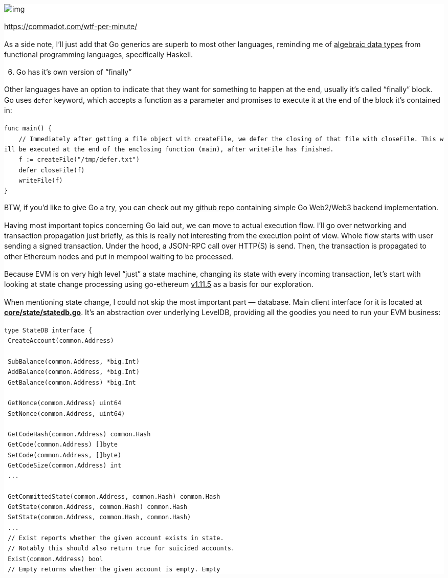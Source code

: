 ![img](https://miro.medium.com/v2/resize:fit:540/1*oipjIWSY_mkD88krRyu8cA.png)

https://commadot.com/wtf-per-minute/

As a side note, I’ll just add that Go generics are superb to most other languages, reminding me of [algebraic data types](https://en.wikipedia.org/wiki/Algebraic_data_type) from functional programming languages, specifically Haskell.

6. Go has it’s own version of “finally”

Other languages have an option to indicate that they want for something to happen at the end, usually it’s called “finally” block. Go uses `defer` keyword, which accepts a function as a parameter and promises to execute it at the end of the block it’s contained in:

```
func main() {
    // Immediately after getting a file object with createFile, we defer the closing of that file with closeFile. This will be executed at the end of the enclosing function (main), after writeFile has finished.
    f := createFile("/tmp/defer.txt")
    defer closeFile(f)
    writeFile(f)
}
```

BTW, if you’d like to give Go a try, you can check out my [github repo](https://github.com/deliriusz/supply-chain/tree/master/backend) containing simple Go Web2/Web3 backend implementation.

Having most important topics concerning Go laid out, we can move to actual execution flow. I’ll go over networking and transaction propagation just briefly, as this is really not interesting from the execution point of view. Whole flow starts with user sending a signed transaction. Under the hood, a JSON-RPC call over HTTP(S) is send. Then, the transaction is propagated to other Ethereum nodes and put in mempool waiting to be processed.

Because EVM is on very high level “just” a state machine, changing its state with every incoming transaction, let’s start with looking at state change processing using go-ethereum [v1.11.5](https://github.com/ethereum/go-ethereum/tree/v1.11.5) as a basis for our exploration.

When mentioning state change, I could not skip the most important part — database. Main client interface for it is located at [**core/state/statedb.go**](https://github.com/ethereum/go-ethereum/blob/v1.11.5/core/state/statedb.go). It’s an abstraction over underlying LevelDB, providing all the goodies you need to run your EVM business:

```
type StateDB interface {
 CreateAccount(common.Address)

 SubBalance(common.Address, *big.Int)
 AddBalance(common.Address, *big.Int)
 GetBalance(common.Address) *big.Int

 GetNonce(common.Address) uint64
 SetNonce(common.Address, uint64)

 GetCodeHash(common.Address) common.Hash
 GetCode(common.Address) []byte
 SetCode(common.Address, []byte)
 GetCodeSize(common.Address) int
 ...

 GetCommittedState(common.Address, common.Hash) common.Hash
 GetState(common.Address, common.Hash) common.Hash
 SetState(common.Address, common.Hash, common.Hash)
 ...
 // Exist reports whether the given account exists in state.
 // Notably this should also return true for suicided accounts.
 Exist(common.Address) bool
 // Empty returns whether the given account is empty. Empty
```